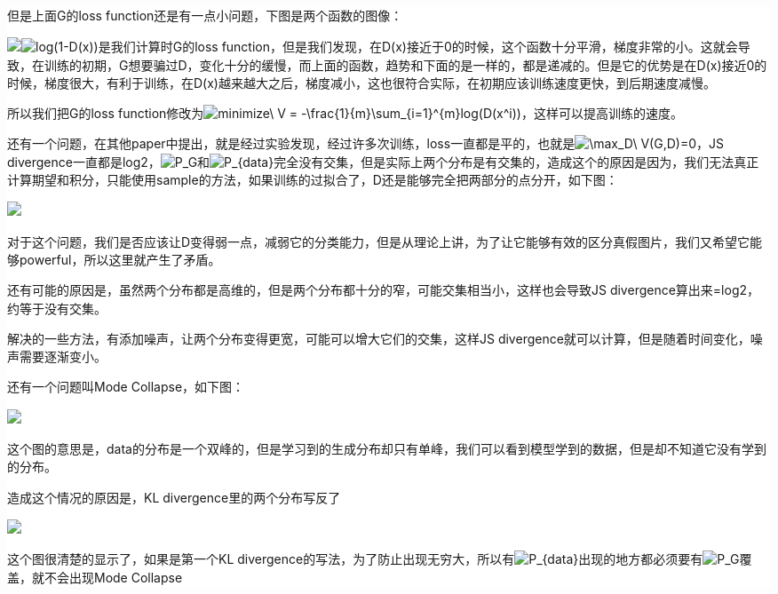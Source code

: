 但是上面G的loss function还是有一点小问题，下图是两个函数的图像：

![](https://pic4.zhimg.com/v2-e0ab404f7b693a4127ef887a3ffa2ba3_b.png)![](http://www.zhihu.com/equation?tex=log%281-D%28x%29%29 "log\(1-D\(x\)\)")是我们计算时G的loss function，但是我们发现，在D\(x\)接近于0的时候，这个函数十分平滑，梯度非常的小。这就会导致，在训练的初期，G想要骗过D，变化十分的缓慢，而上面的函数，趋势和下面的是一样的，都是递减的。但是它的优势是在D\(x\)接近0的时候，梯度很大，有利于训练，在D\(x\)越来越大之后，梯度减小，这也很符合实际，在初期应该训练速度更快，到后期速度减慢。  


所以我们把G的loss function修改为![](http://www.zhihu.com/equation?tex=minimize%5C+V+%3D+-%5Cfrac%7B1%7D%7Bm%7D%5Csum_%7Bi%3D1%7D%5E%7Bm%7Dlog%28D%28x%5Ei%29%29 "minimize\ V = -\frac{1}{m}\sum\_{i=1}^{m}log\(D\(x^i\)\)")，这样可以提高训练的速度。

还有一个问题，在其他paper中提出，就是经过实验发现，经过许多次训练，loss一直都是平的，也就是![](http://www.zhihu.com/equation?tex=%5Cmax_D%5C+V%28G%2CD%29%3D0 "\max\_D\ V\(G,D\)=0")，JS divergence一直都是log2，![](http://www.zhihu.com/equation?tex=P_G "P\_G")和![](http://www.zhihu.com/equation?tex=P_%7Bdata%7D "P\_{data}")完全没有交集，但是实际上两个分布是有交集的，造成这个的原因是因为，我们无法真正计算期望和积分，只能使用sample的方法，如果训练的过拟合了，D还是能够完全把两部分的点分开，如下图：

![](https://pic1.zhimg.com/v2-5e68140c9f3b2fec91649929f90e6138_b.png)

对于这个问题，我们是否应该让D变得弱一点，减弱它的分类能力，但是从理论上讲，为了让它能够有效的区分真假图片，我们又希望它能够powerful，所以这里就产生了矛盾。

还有可能的原因是，虽然两个分布都是高维的，但是两个分布都十分的窄，可能交集相当小，这样也会导致JS divergence算出来=log2，约等于没有交集。

解决的一些方法，有添加噪声，让两个分布变得更宽，可能可以增大它们的交集，这样JS divergence就可以计算，但是随着时间变化，噪声需要逐渐变小。

还有一个问题叫Mode Collapse，如下图：

![](https://pic4.zhimg.com/v2-ab84e45babe1a71bc19963b0455bfdcf_b.png)

这个图的意思是，data的分布是一个双峰的，但是学习到的生成分布却只有单峰，我们可以看到模型学到的数据，但是却不知道它没有学到的分布。

造成这个情况的原因是，KL divergence里的两个分布写反了

![](https://pic2.zhimg.com/v2-47e26e6096ef6967f064986c23e373e5_b.png)

这个图很清楚的显示了，如果是第一个KL divergence的写法，为了防止出现无穷大，所以有![](http://www.zhihu.com/equation?tex=P_%7Bdata%7D "P\_{data}")出现的地方都必须要有![](http://www.zhihu.com/equation?tex=P_G "P\_G")覆盖，就不会出现Mode Collapse

